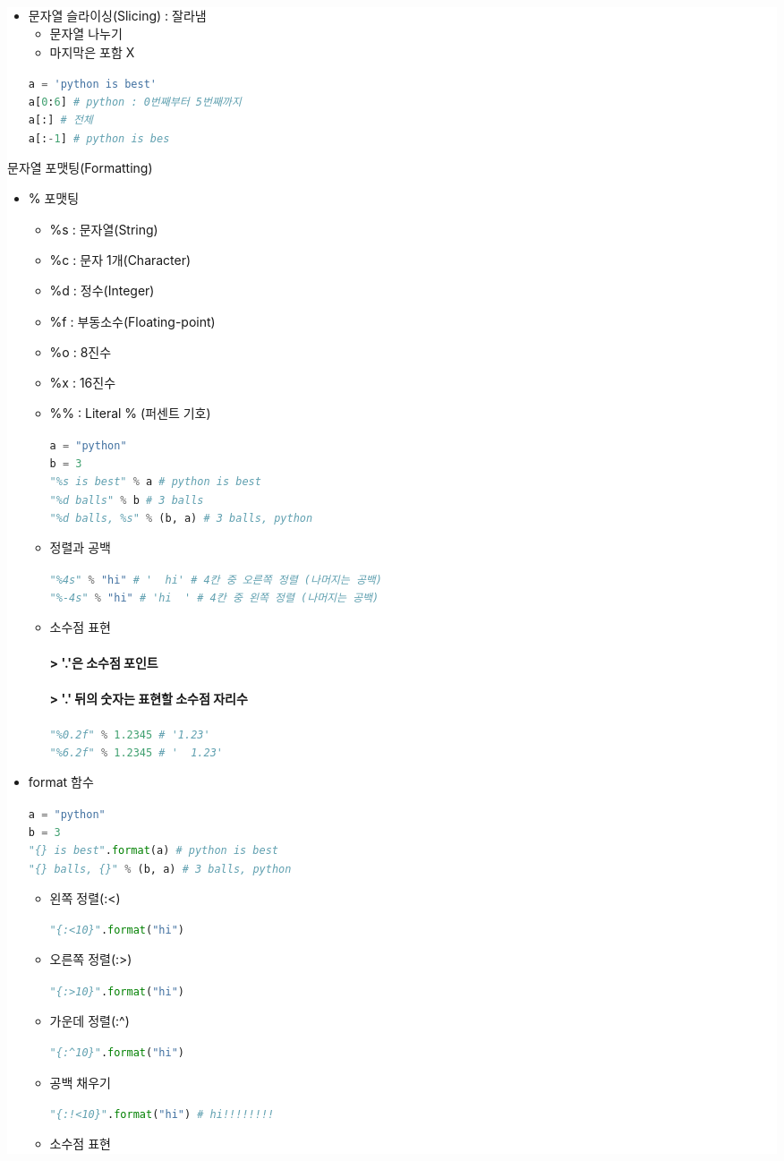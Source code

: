 * 문자열 슬라이싱(Slicing) : 잘라냄
  + 문자열 나누기
  + 마지막은 포함 X
  ```python
  a = 'python is best'
  a[0:6] # python : 0번째부터 5번째까지
  a[:] # 전체
  a[:-1] # python is bes
  ```

문자열 포맷팅(Formatting)
* % 포맷팅
  + %s : 문자열(String)
  + %c : 문자 1개(Character)
  + %d : 정수(Integer)
  + %f : 부동소수(Floating-point)
  + %o : 8진수
  + %x : 16진수
  + %% : Literal % (퍼센트 기호)
    ```python
    a = "python"
    b = 3
    "%s is best" % a # python is best
    "%d balls" % b # 3 balls
    "%d balls, %s" % (b, a) # 3 balls, python
    ```

  + 정렬과 공백
    ```python
    "%4s" % "hi" # '  hi' # 4칸 중 오른쪽 정렬 (나머지는 공백)
    "%-4s" % "hi" # 'hi  ' # 4칸 중 왼쪽 정렬 (나머지는 공백)
    ```

  + 소수점 표현
    #### > '.'은 소수점 포인트
    #### > '.' 뒤의 숫자는 표현할 소수점 자리수
    ```python
    "%0.2f" % 1.2345 # '1.23'
    "%6.2f" % 1.2345 # '  1.23'
    ```

* format 함수
  ```python
  a = "python"
  b = 3
  "{} is best".format(a) # python is best
  "{} balls, {}" % (b, a) # 3 balls, python
  ```
  + 왼쪽 정렬(:<)
    ```python
    "{:<10}".format("hi")
    ```
  + 오른쪽 정렬(:>)
    ```python
    "{:>10}".format("hi")
    ```
  + 가운데 정렬(:^)
    ```python
    "{:^10}".format("hi")
    ```
  + 공백 채우기
    ```python
    "{:!<10}".format("hi") # hi!!!!!!!!
    ```
  + 소수점 표현